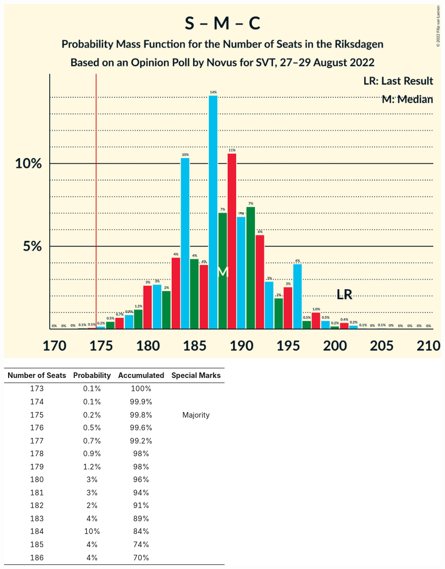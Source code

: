 ![Graph with seats probability mass function not yet produced](2022-08-29-Novus-coalitions-seats-pmf-s–m–c.png "Seats Probability Mass Function")

| Number of Seats | Probability | Accumulated | Special Marks |
|:---------------:|:-----------:|:-----------:|:-------------:|
| 173 | 0.1% | 100% |  |
| 174 | 0.1% | 99.9% |  |
| 175 | 0.2% | 99.8% | Majority |
| 176 | 0.5% | 99.6% |  |
| 177 | 0.7% | 99.2% |  |
| 178 | 0.9% | 98% |  |
| 179 | 1.2% | 98% |  |
| 180 | 3% | 96% |  |
| 181 | 3% | 94% |  |
| 182 | 2% | 91% |  |
| 183 | 4% | 89% |  |
| 184 | 10% | 84% |  |
| 185 | 4% | 74% |  |
| 186 | 4% | 70% |  |